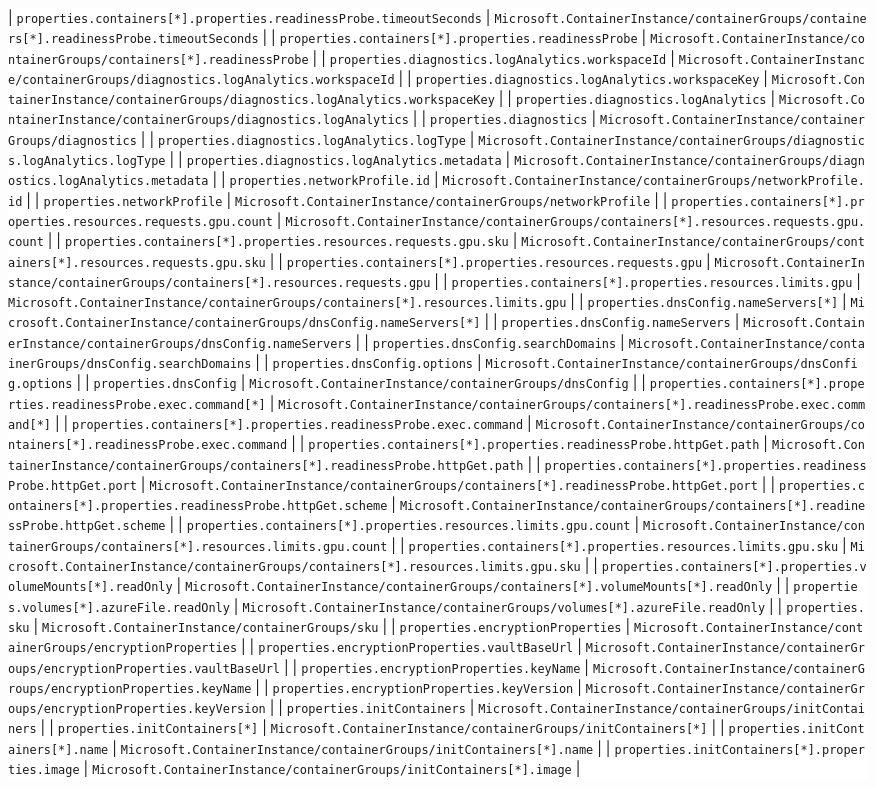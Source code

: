 | `properties.containers[*].properties.readinessProbe.timeoutSeconds` | `Microsoft.ContainerInstance/containerGroups/containers[*].readinessProbe.timeoutSeconds` |
| `properties.containers[*].properties.readinessProbe` | `Microsoft.ContainerInstance/containerGroups/containers[*].readinessProbe` |
| `properties.diagnostics.logAnalytics.workspaceId` | `Microsoft.ContainerInstance/containerGroups/diagnostics.logAnalytics.workspaceId` |
| `properties.diagnostics.logAnalytics.workspaceKey` | `Microsoft.ContainerInstance/containerGroups/diagnostics.logAnalytics.workspaceKey` |
| `properties.diagnostics.logAnalytics` | `Microsoft.ContainerInstance/containerGroups/diagnostics.logAnalytics` |
| `properties.diagnostics` | `Microsoft.ContainerInstance/containerGroups/diagnostics` |
| `properties.diagnostics.logAnalytics.logType` | `Microsoft.ContainerInstance/containerGroups/diagnostics.logAnalytics.logType` |
| `properties.diagnostics.logAnalytics.metadata` | `Microsoft.ContainerInstance/containerGroups/diagnostics.logAnalytics.metadata` |
| `properties.networkProfile.id` | `Microsoft.ContainerInstance/containerGroups/networkProfile.id` |
| `properties.networkProfile` | `Microsoft.ContainerInstance/containerGroups/networkProfile` |
| `properties.containers[*].properties.resources.requests.gpu.count` | `Microsoft.ContainerInstance/containerGroups/containers[*].resources.requests.gpu.count` |
| `properties.containers[*].properties.resources.requests.gpu.sku` | `Microsoft.ContainerInstance/containerGroups/containers[*].resources.requests.gpu.sku` |
| `properties.containers[*].properties.resources.requests.gpu` | `Microsoft.ContainerInstance/containerGroups/containers[*].resources.requests.gpu` |
| `properties.containers[*].properties.resources.limits.gpu` | `Microsoft.ContainerInstance/containerGroups/containers[*].resources.limits.gpu` |
| `properties.dnsConfig.nameServers[*]` | `Microsoft.ContainerInstance/containerGroups/dnsConfig.nameServers[*]` |
| `properties.dnsConfig.nameServers` | `Microsoft.ContainerInstance/containerGroups/dnsConfig.nameServers` |
| `properties.dnsConfig.searchDomains` | `Microsoft.ContainerInstance/containerGroups/dnsConfig.searchDomains` |
| `properties.dnsConfig.options` | `Microsoft.ContainerInstance/containerGroups/dnsConfig.options` |
| `properties.dnsConfig` | `Microsoft.ContainerInstance/containerGroups/dnsConfig` |
| `properties.containers[*].properties.readinessProbe.exec.command[*]` | `Microsoft.ContainerInstance/containerGroups/containers[*].readinessProbe.exec.command[*]` |
| `properties.containers[*].properties.readinessProbe.exec.command` | `Microsoft.ContainerInstance/containerGroups/containers[*].readinessProbe.exec.command` |
| `properties.containers[*].properties.readinessProbe.httpGet.path` | `Microsoft.ContainerInstance/containerGroups/containers[*].readinessProbe.httpGet.path` |
| `properties.containers[*].properties.readinessProbe.httpGet.port` | `Microsoft.ContainerInstance/containerGroups/containers[*].readinessProbe.httpGet.port` |
| `properties.containers[*].properties.readinessProbe.httpGet.scheme` | `Microsoft.ContainerInstance/containerGroups/containers[*].readinessProbe.httpGet.scheme` |
| `properties.containers[*].properties.resources.limits.gpu.count` | `Microsoft.ContainerInstance/containerGroups/containers[*].resources.limits.gpu.count` |
| `properties.containers[*].properties.resources.limits.gpu.sku` | `Microsoft.ContainerInstance/containerGroups/containers[*].resources.limits.gpu.sku` |
| `properties.containers[*].properties.volumeMounts[*].readOnly` | `Microsoft.ContainerInstance/containerGroups/containers[*].volumeMounts[*].readOnly` |
| `properties.volumes[*].azureFile.readOnly` | `Microsoft.ContainerInstance/containerGroups/volumes[*].azureFile.readOnly` |
| `properties.sku` | `Microsoft.ContainerInstance/containerGroups/sku` |
| `properties.encryptionProperties` | `Microsoft.ContainerInstance/containerGroups/encryptionProperties` |
| `properties.encryptionProperties.vaultBaseUrl` | `Microsoft.ContainerInstance/containerGroups/encryptionProperties.vaultBaseUrl` |
| `properties.encryptionProperties.keyName` | `Microsoft.ContainerInstance/containerGroups/encryptionProperties.keyName` |
| `properties.encryptionProperties.keyVersion` | `Microsoft.ContainerInstance/containerGroups/encryptionProperties.keyVersion` |
| `properties.initContainers` | `Microsoft.ContainerInstance/containerGroups/initContainers` |
| `properties.initContainers[*]` | `Microsoft.ContainerInstance/containerGroups/initContainers[*]` |
| `properties.initContainers[*].name` | `Microsoft.ContainerInstance/containerGroups/initContainers[*].name` |
| `properties.initContainers[*].properties.image` | `Microsoft.ContainerInstance/containerGroups/initContainers[*].image` |
